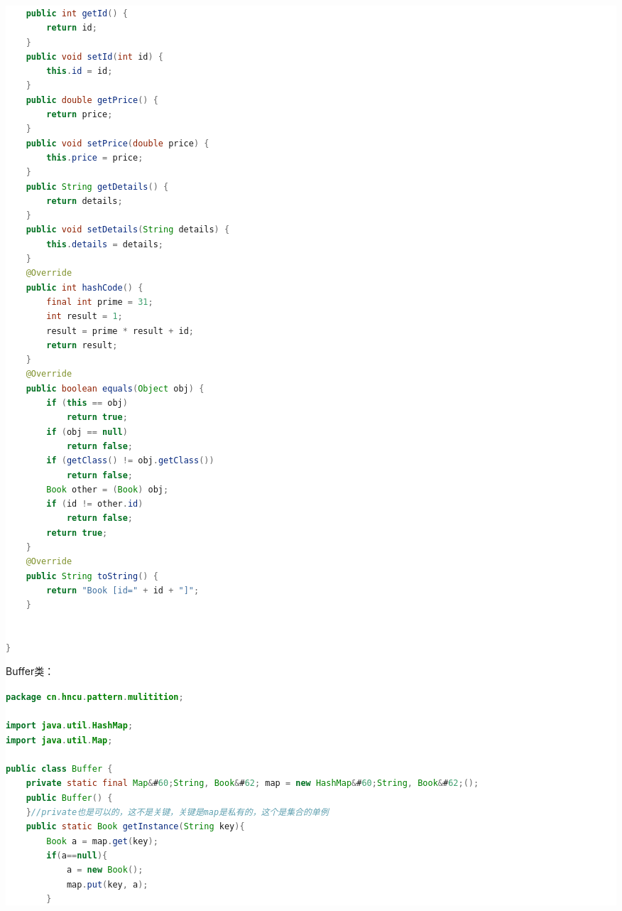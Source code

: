 ```java
	public int getId() {
		return id;
	}
	public void setId(int id) {
		this.id = id;
	}
	public double getPrice() {
		return price;
	}
	public void setPrice(double price) {
		this.price = price;
	}
	public String getDetails() {
		return details;
	}
	public void setDetails(String details) {
		this.details = details;
	}
	@Override
	public int hashCode() {
		final int prime = 31;
		int result = 1;
		result = prime * result + id;
		return result;
	}
	@Override
	public boolean equals(Object obj) {
		if (this == obj)
			return true;
		if (obj == null)
			return false;
		if (getClass() != obj.getClass())
			return false;
		Book other = (Book) obj;
		if (id != other.id)
			return false;
		return true;
	}
	@Override
	public String toString() {
		return "Book [id=" + id + "]";
	}
	
	
}
```
Buffer类：

```java
package cn.hncu.pattern.mulitition;

import java.util.HashMap;
import java.util.Map;

public class Buffer {
	private static final Map&#60;String, Book&#62; map = new HashMap&#60;String, Book&#62;();
	public Buffer() {
	}//private也是可以的，这不是关键，关键是map是私有的，这个是集合的单例
	public static Book getInstance(String key){
		Book a = map.get(key);
		if(a==null){
			a = new Book();
			map.put(key, a);
		}
```